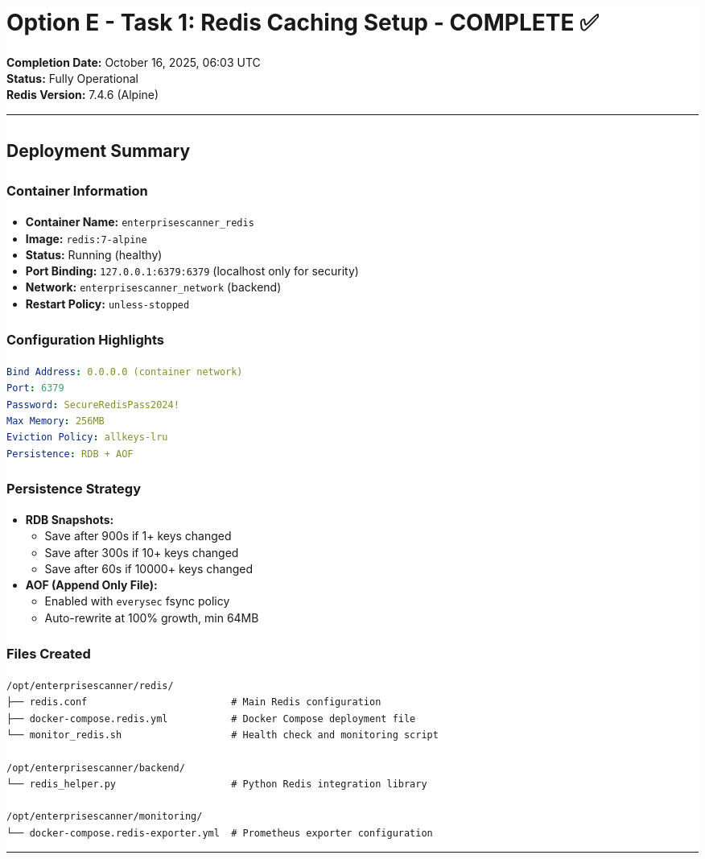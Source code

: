# Option E - Task 1: Redis Caching Setup - COMPLETE ✅

**Completion Date:** October 16, 2025, 06:03 UTC  
**Status:** Fully Operational  
**Redis Version:** 7.4.6 (Alpine)

---

## Deployment Summary

### Container Information
- **Container Name:** `enterprisescanner_redis`
- **Image:** `redis:7-alpine`
- **Status:** Running (healthy)
- **Port Binding:** `127.0.0.1:6379:6379` (localhost only for security)
- **Network:** `enterprisescanner_network` (backend)
- **Restart Policy:** `unless-stopped`

### Configuration Highlights
```yaml
Bind Address: 0.0.0.0 (container network)
Port: 6379
Password: SecureRedisPass2024!
Max Memory: 256MB
Eviction Policy: allkeys-lru
Persistence: RDB + AOF
```

### Persistence Strategy
- **RDB Snapshots:**
  - Save after 900s if 1+ keys changed
  - Save after 300s if 10+ keys changed
  - Save after 60s if 10000+ keys changed
- **AOF (Append Only File):**
  - Enabled with `everysec` fsync policy
  - Auto-rewrite at 100% growth, min 64MB

### Files Created
```
/opt/enterprisescanner/redis/
├── redis.conf                         # Main Redis configuration
├── docker-compose.redis.yml           # Docker Compose deployment file
└── monitor_redis.sh                   # Health check and monitoring script

/opt/enterprisescanner/backend/
└── redis_helper.py                    # Python Redis integration library

/opt/enterprisescanner/monitoring/
└── docker-compose.redis-exporter.yml  # Prometheus exporter configuration
```

---